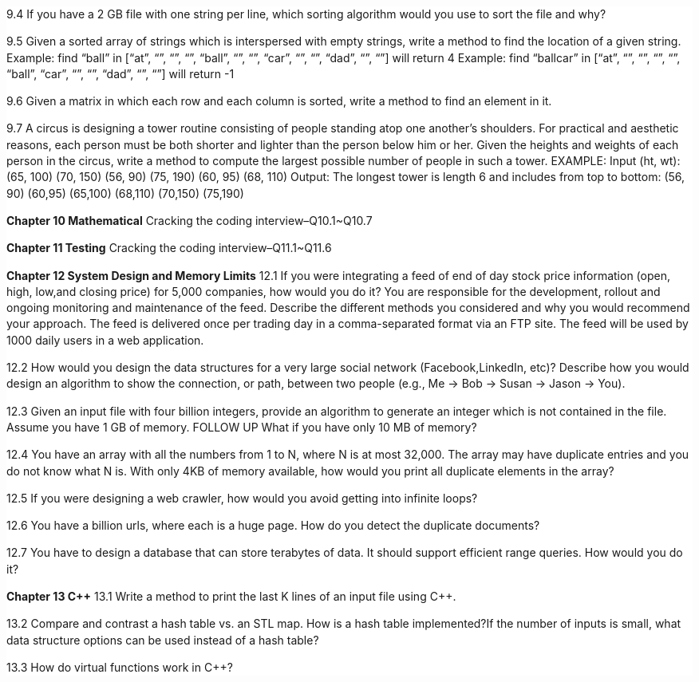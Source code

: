 9.4 If you have a 2 GB file with one string per line, which sorting algorithm would you use to sort the file and why?

9.5 Given a sorted array of strings which is interspersed with empty strings, write a method to find the location of a given string. Example: find “ball” in [“at”, “”, “”, “”, “ball”, “”, “”, “car”, “”, “”, “dad”, “”, “”] will return 4 Example: find “ballcar” in [“at”, “”, “”, “”, “”, “ball”, “car”, “”, “”, “dad”, “”, “”] will return -1

9.6 Given a matrix in which each row and each column is sorted, write a method to find an element in it.

9.7 A circus is designing a tower routine consisting of people standing atop one another’s shoulders. For practical and aesthetic reasons, each person must be both shorter and lighter than the person below him or her. Given the heights and weights of each person in the circus, write a method to compute the largest possible number of people in such a tower. EXAMPLE: Input (ht, wt): (65, 100) (70, 150) (56, 90) (75, 190) (60, 95) (68, 110) Output: The longest tower is length 6 and includes from top to bottom: (56, 90) (60,95) (65,100) (68,110) (70,150) (75,190)

**Chapter 10	Mathematical**
Cracking the coding interview–Q10.1~Q10.7

**Chapter 11	Testing**
Cracking the coding interview–Q11.1~Q11.6

**Chapter 12	System Design and Memory Limits**
12.1 If you were integrating a feed of end of day stock price information (open, high, low,and closing price) for 5,000 companies, how would you do it? You are responsible for the development, rollout and ongoing monitoring and maintenance of the feed. Describe the different methods you considered and why you would recommend your approach. The feed is delivered once per trading day in a comma-separated format via an FTP site. The feed will be used by 1000 daily users in a web application.

12.2 How would you design the data structures for a very large social network (Facebook,LinkedIn, etc)? Describe how you would design an algorithm to show the connection, or path, between two people (e.g., Me -> Bob -> Susan -> Jason -> You).

12.3 Given an input file with four billion integers, provide an algorithm to generate an integer which is not contained in the file. Assume you have 1 GB of memory. FOLLOW UP What if you have only 10 MB of memory?

12.4 You have an array with all the numbers from 1 to N, where N is at most 32,000. The array may have duplicate entries and you do not know what N is. With only 4KB of memory available, how would you print all duplicate elements in the array?

12.5 If you were designing a web crawler, how would you avoid getting into infinite loops?

12.6 You have a billion urls, where each is a huge page. How do you detect the duplicate documents?

12.7 You have to design a database that can store terabytes of data. It should support efficient range queries. How would you do it?

**Chapter 13	C++**
13.1 Write a method to print the last K lines of an input file using C++.

13.2 Compare and contrast a hash table vs. an STL map. How is a hash table implemented?If the number of inputs is small, what data structure options can be used instead of a hash table?

13.3 How do virtual functions work in C++?
